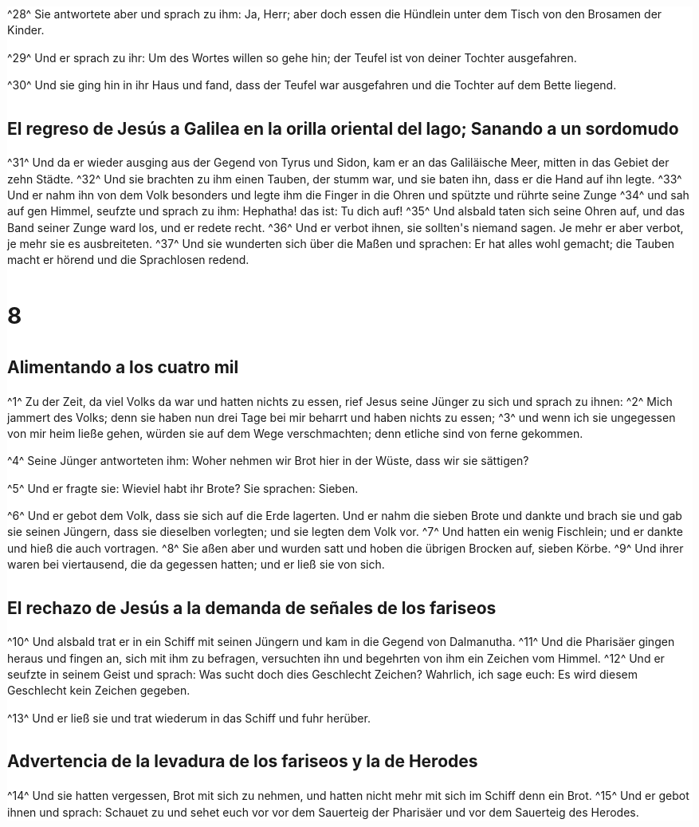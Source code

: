 ^28^ Sie antwortete aber und sprach zu ihm: Ja, Herr; aber doch essen die Hündlein unter dem Tisch von den Brosamen der Kinder. 

^29^ Und er sprach zu ihr: Um des Wortes willen so gehe hin; der Teufel ist von deiner Tochter ausgefahren. 

^30^ Und sie ging hin in ihr Haus und fand, dass der Teufel war ausgefahren und die Tochter auf dem Bette liegend. 

## El regreso de Jesús a Galilea en la orilla oriental del lago; Sanando a un sordomudo
^31^ Und da er wieder ausging aus der Gegend von Tyrus und Sidon, kam er an das Galiläische Meer, mitten in das Gebiet der zehn Städte. ^32^ Und sie brachten zu ihm einen Tauben, der stumm war, und sie baten ihn, dass er die Hand auf ihn legte. ^33^ Und er nahm ihn von dem Volk besonders und legte ihm die Finger in die Ohren und spützte und rührte seine Zunge ^34^ und sah auf gen Himmel, seufzte und sprach zu ihm: Hephatha! das ist: Tu dich auf! ^35^ Und alsbald taten sich seine Ohren auf, und das Band seiner Zunge ward los, und er redete recht. ^36^ Und er verbot ihnen, sie sollten's niemand sagen. Je mehr er aber verbot, je mehr sie es ausbreiteten. ^37^ Und sie wunderten sich über die Maßen und sprachen: Er hat alles wohl gemacht; die Tauben macht er hörend und die Sprachlosen redend.

# 8
## Alimentando a los cuatro mil
^1^ Zu der Zeit, da viel Volks da war und hatten nichts zu essen, rief Jesus seine Jünger zu sich und sprach zu ihnen: ^2^ Mich jammert des Volks; denn sie haben nun drei Tage bei mir beharrt und haben nichts zu essen; ^3^ und wenn ich sie ungegessen von mir heim ließe gehen, würden sie auf dem Wege verschmachten; denn etliche sind von ferne gekommen. 

^4^ Seine Jünger antworteten ihm: Woher nehmen wir Brot hier in der Wüste, dass wir sie sättigen? 

^5^ Und er fragte sie: Wieviel habt ihr Brote? Sie sprachen: Sieben. 

^6^ Und er gebot dem Volk, dass sie sich auf die Erde lagerten. Und er nahm die sieben Brote und dankte und brach sie und gab sie seinen Jüngern, dass sie dieselben vorlegten; und sie legten dem Volk vor. ^7^ Und hatten ein wenig Fischlein; und er dankte und hieß die auch vortragen. ^8^ Sie aßen aber und wurden satt und hoben die übrigen Brocken auf, sieben Körbe. ^9^ Und ihrer waren bei viertausend, die da gegessen hatten; und er ließ sie von sich. 

## El rechazo de Jesús a la demanda de señales de los fariseos
^10^ Und alsbald trat er in ein Schiff mit seinen Jüngern und kam in die Gegend von Dalmanutha. ^11^ Und die Pharisäer gingen heraus und fingen an, sich mit ihm zu befragen, versuchten ihn und begehrten von ihm ein Zeichen vom Himmel. ^12^ Und er seufzte in seinem Geist und sprach: Was sucht doch dies Geschlecht Zeichen? Wahrlich, ich sage euch: Es wird diesem Geschlecht kein Zeichen gegeben. 

^13^ Und er ließ sie und trat wiederum in das Schiff und fuhr herüber. 

## Advertencia de la levadura de los fariseos y la de Herodes
^14^ Und sie hatten vergessen, Brot mit sich zu nehmen, und hatten nicht mehr mit sich im Schiff denn ein Brot. ^15^ Und er gebot ihnen und sprach: Schauet zu und sehet euch vor vor dem Sauerteig der Pharisäer und vor dem Sauerteig des Herodes. 
